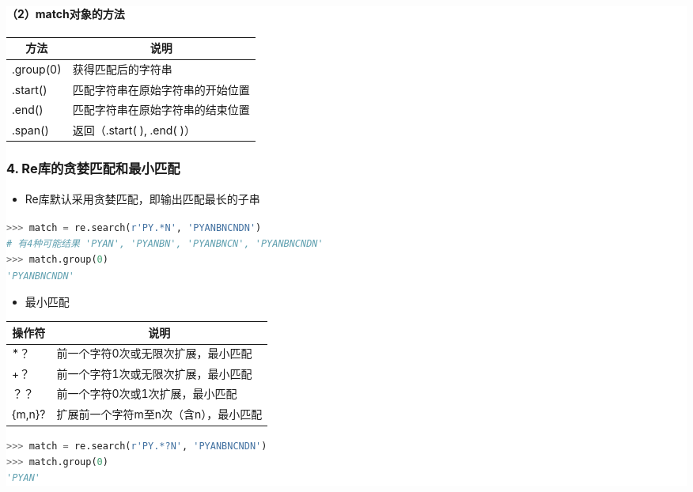 #### （2）match对象的方法

| 方法      | 说明                             |
| --------- | -------------------------------- |
| .group(0) | 获得匹配后的字符串               |
| .start()  | 匹配字符串在原始字符串的开始位置 |
| .end()    | 匹配字符串在原始字符串的结束位置 |
| .span()   | 返回（.start( ), .end( )）       |

### 4. Re库的贪婪匹配和最小匹配

- Re库默认采用贪婪匹配，即输出匹配最长的子串

```python
>>> match = re.search(r'PY.*N', 'PYANBNCNDN')
# 有4种可能结果 'PYAN', 'PYANBN', 'PYANBNCN', 'PYANBNCNDN'
>>> match.group(0)
'PYANBNCNDN'
```

- 最小匹配

| 操作符 | 说明                                  |
| ------ | ------------------------------------- |
| *？    | 前一个字符0次或无限次扩展，最小匹配   |
| +？    | 前一个字符1次或无限次扩展，最小匹配   |
| ？？   | 前一个字符0次或1次扩展，最小匹配      |
| {m,n}? | 扩展前一个字符m至n次（含n），最小匹配 |

```python
>>> match = re.search(r'PY.*?N', 'PYANBNCNDN')
>>> match.group(0)
'PYAN'
```

